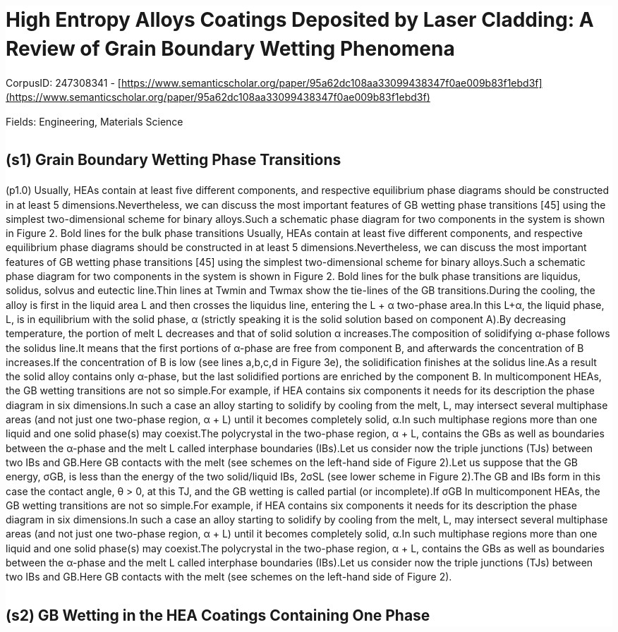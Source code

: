 # High Entropy Alloys Coatings Deposited by Laser Cladding: A Review of Grain Boundary Wetting Phenomena

CorpusID: 247308341 - [https://www.semanticscholar.org/paper/95a62dc108aa33099438347f0ae009b83f1ebd3f](https://www.semanticscholar.org/paper/95a62dc108aa33099438347f0ae009b83f1ebd3f)

Fields: Engineering, Materials Science

## (s1) Grain Boundary Wetting Phase Transitions
(p1.0) Usually, HEAs contain at least five different components, and respective equilibrium phase diagrams should be constructed in at least 5 dimensions.Nevertheless, we can discuss the most important features of GB wetting phase transitions [45] using the simplest two-dimensional scheme for binary alloys.Such a schematic phase diagram for two components in the system is shown in Figure 2. Bold lines for the bulk phase transitions Usually, HEAs contain at least five different components, and respective equilibrium phase diagrams should be constructed in at least 5 dimensions.Nevertheless, we can discuss the most important features of GB wetting phase transitions [45] using the simplest two-dimensional scheme for binary alloys.Such a schematic phase diagram for two components in the system is shown in Figure 2. Bold lines for the bulk phase transitions are liquidus, solidus, solvus and eutectic line.Thin lines at Twmin and Twmax show the tie-lines of the GB transitions.During the cooling, the alloy is first in the liquid area L and then crosses the liquidus line, entering the L + α two-phase area.In this L+α, the liquid phase, L, is in equilibrium with the solid phase, α (strictly speaking it is the solid solution based on component A).By decreasing temperature, the portion of melt L decreases and that of solid solution α increases.The composition of solidifying α-phase follows the solidus line.It means that the first portions of α-phase are free from component B, and afterwards the concentration of B increases.If the concentration of B is low (see lines a,b,c,d in Figure 3e), the solidification finishes at the solidus line.As a result the solid alloy contains only α-phase, but the last solidified portions are enriched by the component B. In multicomponent HEAs, the GB wetting transitions are not so simple.For example, if HEA contains six components it needs for its description the phase diagram in six dimensions.In such a case an alloy starting to solidify by cooling from the melt, L, may intersect several multiphase areas (and not just one two-phase region, α + L) until it becomes completely solid, α.In such multiphase regions more than one liquid and one solid phase(s) may coexist.The polycrystal in the two-phase region, α + L, contains the GBs as well as boundaries between the α-phase and the melt L called interphase boundaries (IBs).Let us consider now the triple junctions (TJs) between two IBs and GB.Here GB contacts with the melt (see schemes on the left-hand side of Figure 2).Let us suppose that the GB energy, σGB, is less than the energy of the two solid/liquid IBs, 2σSL (see lower scheme in Figure 2).The GB and IBs form in this case the contact angle, θ > 0, at this TJ, and the GB wetting is called partial (or incomplete).If σGB In multicomponent HEAs, the GB wetting transitions are not so simple.For example, if HEA contains six components it needs for its description the phase diagram in six dimensions.In such a case an alloy starting to solidify by cooling from the melt, L, may intersect several multiphase areas (and not just one two-phase region, α + L) until it becomes completely solid, α.In such multiphase regions more than one liquid and one solid phase(s) may coexist.The polycrystal in the two-phase region, α + L, contains the GBs as well as boundaries between the α-phase and the melt L called interphase boundaries (IBs).Let us consider now the triple junctions (TJs) between two IBs and GB.Here GB contacts with the melt (see schemes on the left-hand side of Figure 2).
## (s2) GB Wetting in the HEA Coatings Containing One Phase